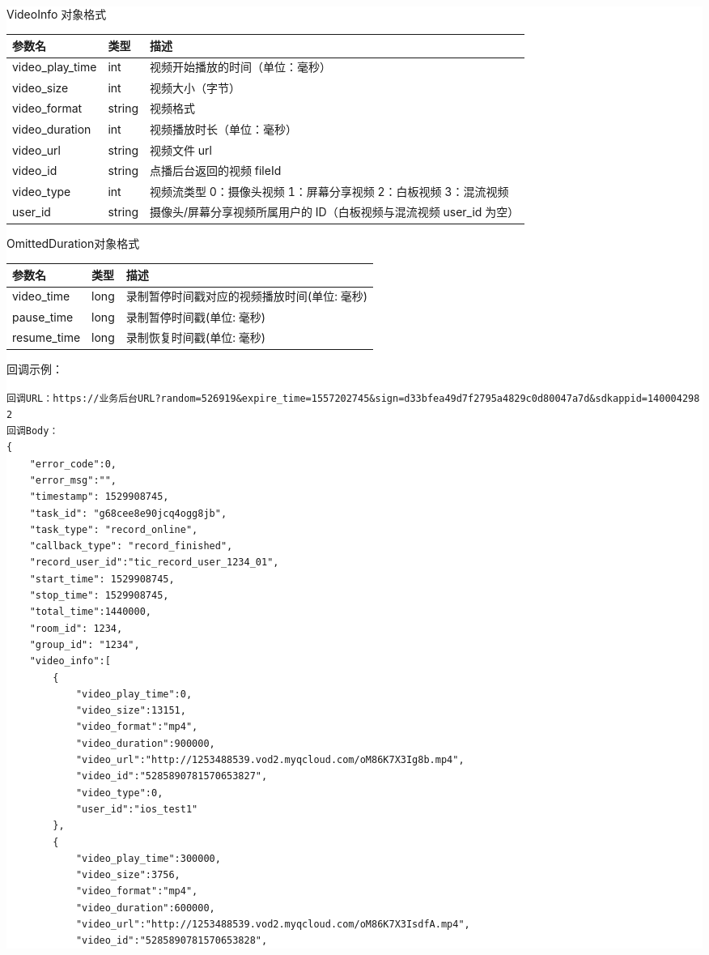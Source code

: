 VideoInfo 对象格式

| 参数名           | 类型    | 描述                                                       |
|:----------------|:-------|:----------------------------------------------------------|
| video_play_time | int    | 视频开始播放的时间（单位：毫秒）                                |
| video_size      | int    | 视频大小（字节）                                              |
| video_format    | string | 视频格式                                                   |
| video_duration  | int    | 视频播放时长（单位：毫秒）                                 |
| video_url       | string | 视频文件 url                                                |
| video_id        | string | 点播后台返回的视频 fileId                                     |
| video_type      | int    | 视频流类型 0：摄像头视频 1：屏幕分享视频 2：白板视频 3：混流视频      |
| user_id         | string | 摄像头/屏幕分享视频所属用户的 ID（白板视频与混流视频 user_id 为空）    |

OmittedDuration对象格式

| 参数名 | 类型 | 描述 |
| :---  | :--- | :--- |
| video_time | long | 录制暂停时间戳对应的视频播放时间(单位: 毫秒) |
| pause_time | long | 录制暂停时间戳(单位: 毫秒)|
| resume_time | long | 录制恢复时间戳(单位: 毫秒) |

回调示例：

```
回调URL：https://业务后台URL?random=526919&expire_time=1557202745&sign=d33bfea49d7f2795a4829c0d80047a7d&sdkappid=1400042982
回调Body：
{
    "error_code":0,
    "error_msg":"",
    "timestamp": 1529908745,
    "task_id": "g68cee8e90jcq4ogg8jb",
    "task_type": "record_online",
    "callback_type": "record_finished",
    "record_user_id":"tic_record_user_1234_01",
    "start_time": 1529908745,
    "stop_time": 1529908745,
    "total_time":1440000,
    "room_id": 1234,
    "group_id": "1234",
    "video_info":[
        {
            "video_play_time":0,
            "video_size":13151,
            "video_format":"mp4",
            "video_duration":900000,
            "video_url":"http://1253488539.vod2.myqcloud.com/oM86K7X3Ig8b.mp4",
            "video_id":"5285890781570653827",
            "video_type":0,
            "user_id":"ios_test1"
        },
        {
            "video_play_time":300000,
            "video_size":3756,
            "video_format":"mp4",
            "video_duration":600000,
            "video_url":"http://1253488539.vod2.myqcloud.com/oM86K7X3IsdfA.mp4",
            "video_id":"5285890781570653828",
```
